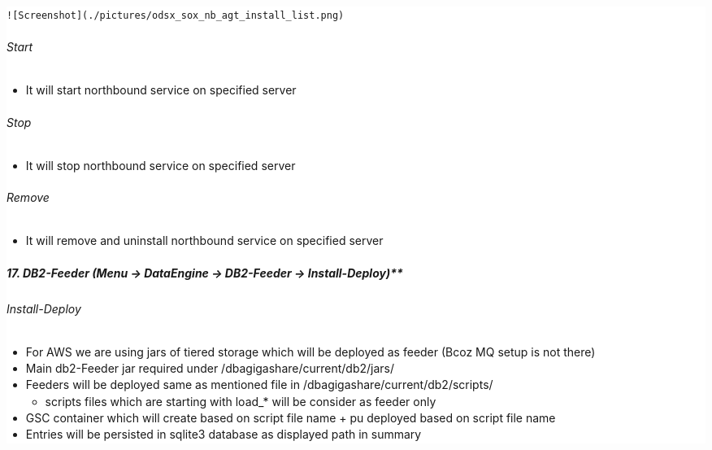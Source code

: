    ![Screenshot](./pictures/odsx_sox_nb_agt_install_list.png)
###### Start

- It will start northbound service on specified server   
###### Stop

- It will stop northbound service on specified server

###### Remove

- It will remove and uninstall northbound service on specified server

##### 17. DB2-Feeder (Menu -> DataEngine -> DB2-Feeder -> Install-Deploy)**

###### Install-Deploy
   - For AWS we are using jars of tiered storage which will be deployed as feeder
      (Bcoz MQ setup is not there)
   - Main db2-Feeder jar required under /dbagigashare/current/db2/jars/ 
   - Feeders will be deployed same as mentioned file in /dbagigashare/current/db2/scripts/
        - scripts files which are starting with load_* will be consider as feeder only 
   - GSC container which will create based on script file name + pu deployed based on script file name
   - Entries will be persisted in sqlite3 database as displayed path in summary
   